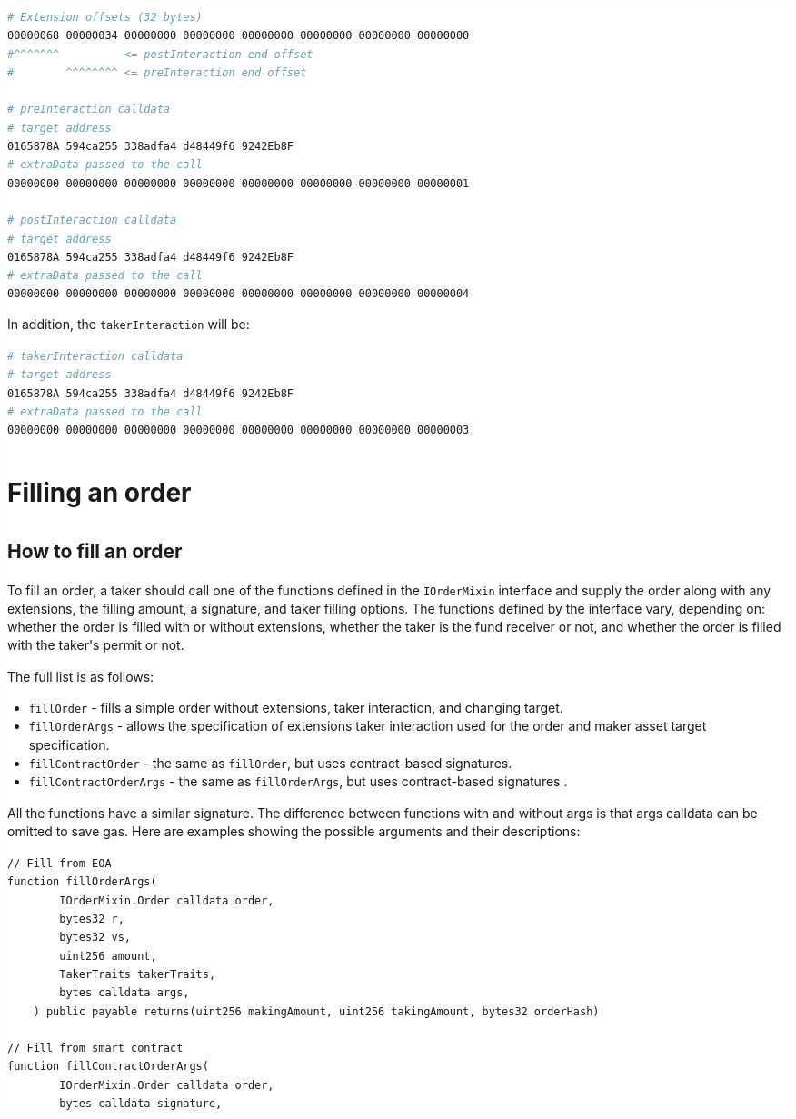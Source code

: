 ```bash
# Extension offsets (32 bytes)
00000068 00000034 00000000 00000000 00000000 00000000 00000000 00000000
#^^^^^^^          <= postInteraction end offset
#        ^^^^^^^^ <= preInteraction end offset

# preInteraction calldata
# target address
0165878A 594ca255 338adfa4 d48449f6 9242Eb8F
# extraData passed to the call
00000000 00000000 00000000 00000000 00000000 00000000 00000000 00000001

# postInteraction calldata
# target address
0165878A 594ca255 338adfa4 d48449f6 9242Eb8F 
# extraData passed to the call
00000000 00000000 00000000 00000000 00000000 00000000 00000000 00000004
```

In addition, the `takerInteraction` will be:

```bash
# takerInteraction calldata
# target address
0165878A 594ca255 338adfa4 d48449f6 9242Eb8F
# extraData passed to the call
00000000 00000000 00000000 00000000 00000000 00000000 00000000 00000003
```

# Filling an order

## How to fill an order

To fill an order, a taker should call one of the functions defined in the `IOrderMixin` interface and supply the order along with any extensions, the filling amount, a signature, and taker filling options. The functions defined by the interface vary, depending on: whether the order is filled with or without extensions, whether the taker is the fund receiver or not, and whether the order is filled with the taker's permit or not. 

The full list is as follows:

- `fillOrder` - fills a simple order without extensions, taker interaction, and changing target.
- `fillOrderArgs` - allows the specification of extensions taker interaction used for the order and maker asset target specification.
- `fillContractOrder` - the same as `fillOrder`, but uses contract-based signatures.
- `fillContractOrderArgs` - the same as `fillOrderArgs`, but uses contract-based signatures .

All the functions have a similar signature. The difference between functions with and without args  is that args calldata can be omitted to save gas. Here are examples showing the possible arguments and their descriptions:

```solidity
// Fill from EOA
function fillOrderArgs(
        IOrderMixin.Order calldata order,
        bytes32 r,
        bytes32 vs,
        uint256 amount,
        TakerTraits takerTraits,
        bytes calldata args,
    ) public payable returns(uint256 makingAmount, uint256 takingAmount, bytes32 orderHash)

// Fill from smart contract
function fillContractOrderArgs(
        IOrderMixin.Order calldata order,
        bytes calldata signature,
```